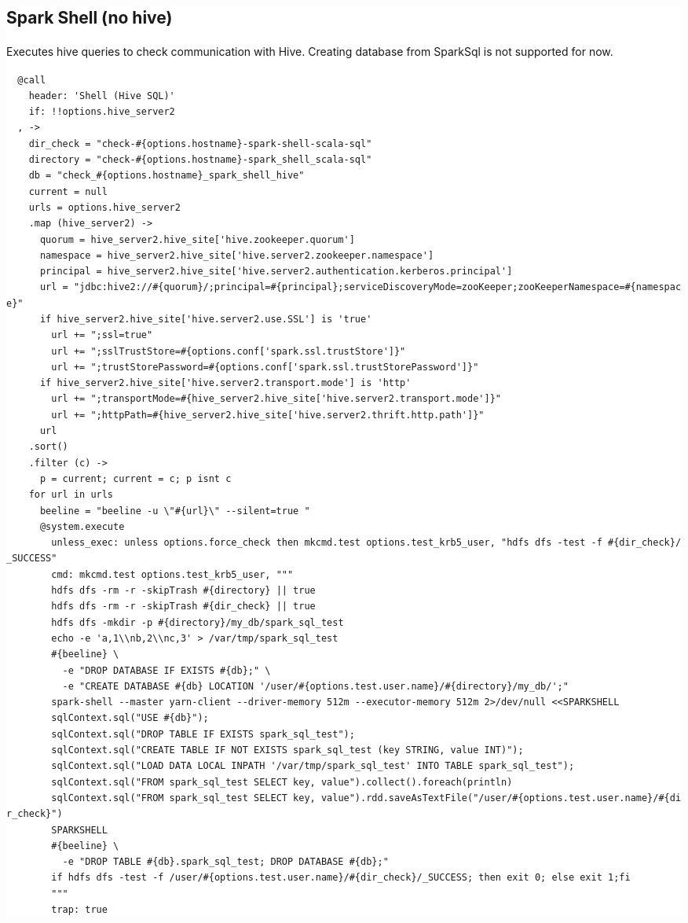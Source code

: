 ## Spark Shell (no hive)

Executes hive queries to check communication with Hive.
Creating database from SparkSql is not supported for now.

      @call
        header: 'Shell (Hive SQL)'
        if: !!options.hive_server2
      , ->
        dir_check = "check-#{options.hostname}-spark-shell-scala-sql"
        directory = "check-#{options.hostname}-spark_shell_scala-sql"
        db = "check_#{options.hostname}_spark_shell_hive"
        current = null
        urls = options.hive_server2
        .map (hive_server2) ->
          quorum = hive_server2.hive_site['hive.zookeeper.quorum']
          namespace = hive_server2.hive_site['hive.server2.zookeeper.namespace']
          principal = hive_server2.hive_site['hive.server2.authentication.kerberos.principal']
          url = "jdbc:hive2://#{quorum}/;principal=#{principal};serviceDiscoveryMode=zooKeeper;zooKeeperNamespace=#{namespace}"
          if hive_server2.hive_site['hive.server2.use.SSL'] is 'true'
            url += ";ssl=true"
            url += ";sslTrustStore=#{options.conf['spark.ssl.trustStore']}"
            url += ";trustStorePassword=#{options.conf['spark.ssl.trustStorePassword']}"
          if hive_server2.hive_site['hive.server2.transport.mode'] is 'http'
            url += ";transportMode=#{hive_server2.hive_site['hive.server2.transport.mode']}"
            url += ";httpPath=#{hive_server2.hive_site['hive.server2.thrift.http.path']}"
          url
        .sort()
        .filter (c) ->
          p = current; current = c; p isnt c
        for url in urls
          beeline = "beeline -u \"#{url}\" --silent=true "
          @system.execute
            unless_exec: unless options.force_check then mkcmd.test options.test_krb5_user, "hdfs dfs -test -f #{dir_check}/_SUCCESS"
            cmd: mkcmd.test options.test_krb5_user, """
            hdfs dfs -rm -r -skipTrash #{directory} || true
            hdfs dfs -rm -r -skipTrash #{dir_check} || true
            hdfs dfs -mkdir -p #{directory}/my_db/spark_sql_test
            echo -e 'a,1\\nb,2\\nc,3' > /var/tmp/spark_sql_test
            #{beeline} \
              -e "DROP DATABASE IF EXISTS #{db};" \
              -e "CREATE DATABASE #{db} LOCATION '/user/#{options.test.user.name}/#{directory}/my_db/';"
            spark-shell --master yarn-client --driver-memory 512m --executor-memory 512m 2>/dev/null <<SPARKSHELL
            sqlContext.sql("USE #{db}");
            sqlContext.sql("DROP TABLE IF EXISTS spark_sql_test");
            sqlContext.sql("CREATE TABLE IF NOT EXISTS spark_sql_test (key STRING, value INT)");
            sqlContext.sql("LOAD DATA LOCAL INPATH '/var/tmp/spark_sql_test' INTO TABLE spark_sql_test");
            sqlContext.sql("FROM spark_sql_test SELECT key, value").collect().foreach(println)
            sqlContext.sql("FROM spark_sql_test SELECT key, value").rdd.saveAsTextFile("/user/#{options.test.user.name}/#{dir_check}")
            SPARKSHELL
            #{beeline} \
              -e "DROP TABLE #{db}.spark_sql_test; DROP DATABASE #{db};"
            if hdfs dfs -test -f /user/#{options.test.user.name}/#{dir_check}/_SUCCESS; then exit 0; else exit 1;fi
            """
            trap: true
